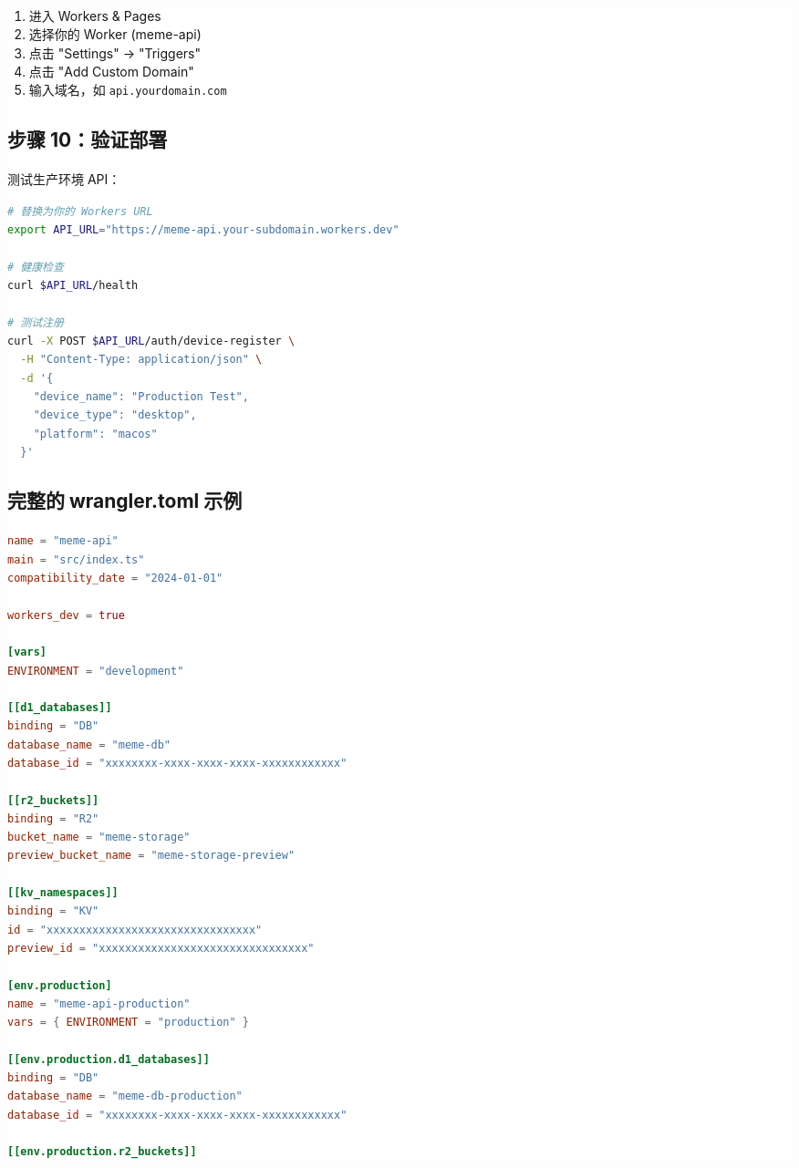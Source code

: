 1. 进入 Workers & Pages
2. 选择你的 Worker (meme-api)
3. 点击 "Settings" → "Triggers"
4. 点击 "Add Custom Domain"
5. 输入域名，如 `api.yourdomain.com`

## 步骤 10：验证部署

测试生产环境 API：

```bash
# 替换为你的 Workers URL
export API_URL="https://meme-api.your-subdomain.workers.dev"

# 健康检查
curl $API_URL/health

# 测试注册
curl -X POST $API_URL/auth/device-register \
  -H "Content-Type: application/json" \
  -d '{
    "device_name": "Production Test",
    "device_type": "desktop",
    "platform": "macos"
  }'
```

## 完整的 wrangler.toml 示例

```toml
name = "meme-api"
main = "src/index.ts"
compatibility_date = "2024-01-01"

workers_dev = true

[vars]
ENVIRONMENT = "development"

[[d1_databases]]
binding = "DB"
database_name = "meme-db"
database_id = "xxxxxxxx-xxxx-xxxx-xxxx-xxxxxxxxxxxx"

[[r2_buckets]]
binding = "R2"
bucket_name = "meme-storage"
preview_bucket_name = "meme-storage-preview"

[[kv_namespaces]]
binding = "KV"
id = "xxxxxxxxxxxxxxxxxxxxxxxxxxxxxxxx"
preview_id = "xxxxxxxxxxxxxxxxxxxxxxxxxxxxxxxx"

[env.production]
name = "meme-api-production"
vars = { ENVIRONMENT = "production" }

[[env.production.d1_databases]]
binding = "DB"
database_name = "meme-db-production"
database_id = "xxxxxxxx-xxxx-xxxx-xxxx-xxxxxxxxxxxx"

[[env.production.r2_buckets]]
```